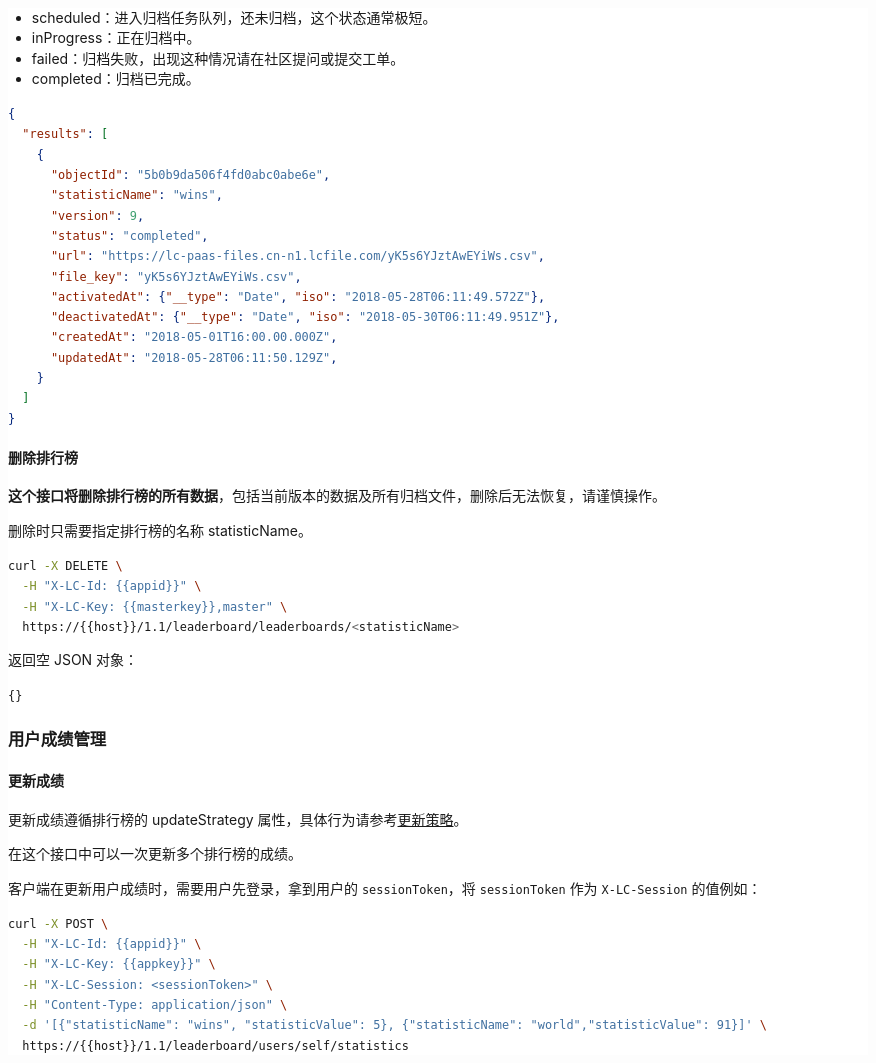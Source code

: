 * scheduled：进入归档任务队列，还未归档，这个状态通常极短。
* inProgress：正在归档中。
* failed：归档失败，出现这种情况请在社区提问或提交工单。
* completed：归档已完成。

```json
{
  "results": [
    {
      "objectId": "5b0b9da506f4fd0abc0abe6e",
      "statisticName": "wins",
      "version": 9,
      "status": "completed",
      "url": "https://lc-paas-files.cn-n1.lcfile.com/yK5s6YJztAwEYiWs.csv",
      "file_key": "yK5s6YJztAwEYiWs.csv",
      "activatedAt": {"__type": "Date", "iso": "2018-05-28T06:11:49.572Z"},
      "deactivatedAt": {"__type": "Date", "iso": "2018-05-30T06:11:49.951Z"},
      "createdAt": "2018-05-01T16:00.00.000Z",
      "updatedAt": "2018-05-28T06:11:50.129Z",
    }
  ]
}
```

#### 删除排行榜

**这个接口将删除排行榜的所有数据**，包括当前版本的数据及所有归档文件，删除后无法恢复，请谨慎操作。

删除时只需要指定排行榜的名称 statisticName。

```sh
curl -X DELETE \
  -H "X-LC-Id: {{appid}}" \
  -H "X-LC-Key: {{masterkey}},master" \
  https://{{host}}/1.1/leaderboard/leaderboards/<statisticName>
```

返回空 JSON 对象：

```
{}
```

### 用户成绩管理
#### 更新成绩
更新成绩遵循排行榜的 updateStrategy 属性，具体行为请参考[更新策略](leaderboard.html#更新策略)。

在这个接口中可以一次更新多个排行榜的成绩。

客户端在更新用户成绩时，需要用户先登录，拿到用户的 `sessionToken`，将 `sessionToken` 作为 `X-LC-Session` 的值例如：

```sh
curl -X POST \
  -H "X-LC-Id: {{appid}}" \
  -H "X-LC-Key: {{appkey}}" \
  -H "X-LC-Session: <sessionToken>" \
  -H "Content-Type: application/json" \
  -d '[{"statisticName": "wins", "statisticValue": 5}, {"statisticName": "world","statisticValue": 91}]' \
  https://{{host}}/1.1/leaderboard/users/self/statistics
```
